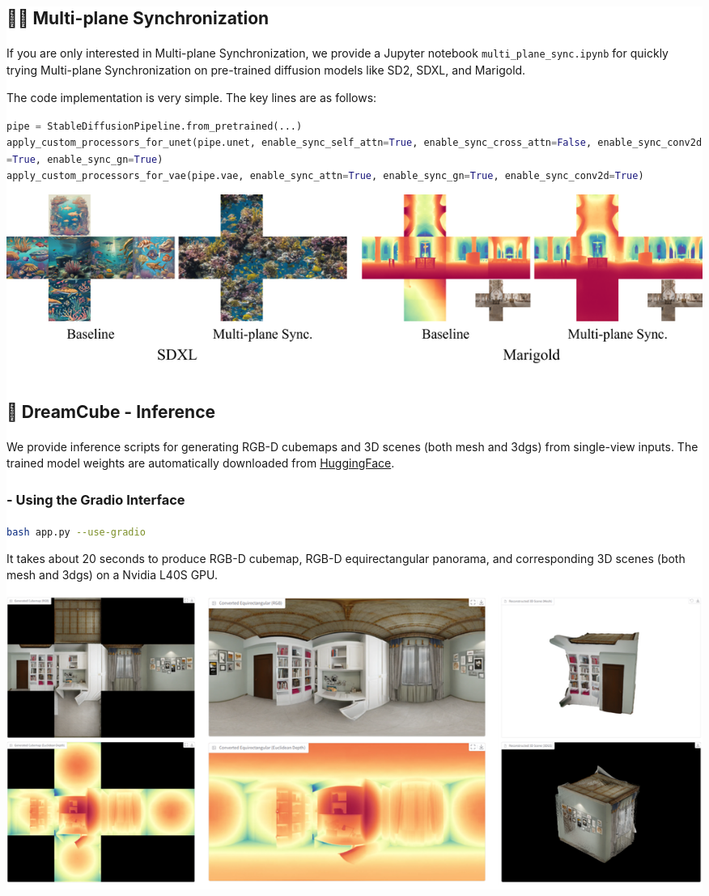 ## 💃🏻 Multi-plane Synchronization
If you are only interested in Multi-plane Synchronization, we provide a Jupyter notebook `multi_plane_sync.ipynb` for quickly trying Multi-plane Synchronization on pre-trained diffusion models like SD2, SDXL, and Marigold.

The code implementation is very simple. The key lines are as follows:
```python
pipe = StableDiffusionPipeline.from_pretrained(...)
apply_custom_processors_for_unet(pipe.unet, enable_sync_self_attn=True, enable_sync_cross_attn=False, enable_sync_conv2d=True, enable_sync_gn=True)
apply_custom_processors_for_vae(pipe.vae, enable_sync_attn=True, enable_sync_gn=True, enable_sync_conv2d=True)
```
<p align="middle">
<img src="assets/notebook_snapshot.png" width="100%">
</p>

## 🕺 DreamCube - Inference
We provide inference scripts for generating RGB-D cubemaps and 3D scenes (both mesh and 3dgs) from single-view inputs. The trained model weights are automatically downloaded from [HuggingFace](https://huggingface.co/KevinHuang/DreamCube).

### - Using the Gradio Interface
```bash
bash app.py --use-gradio
```
It takes about 20 seconds to produce RGB-D cubemap, RGB-D equirectangular panorama, and corresponding 3D scenes (both mesh and 3dgs) on a Nvidia L40S GPU.
<p align="middle">
<img src="assets/gradio_snapshot.png" width="100%">
</p>
